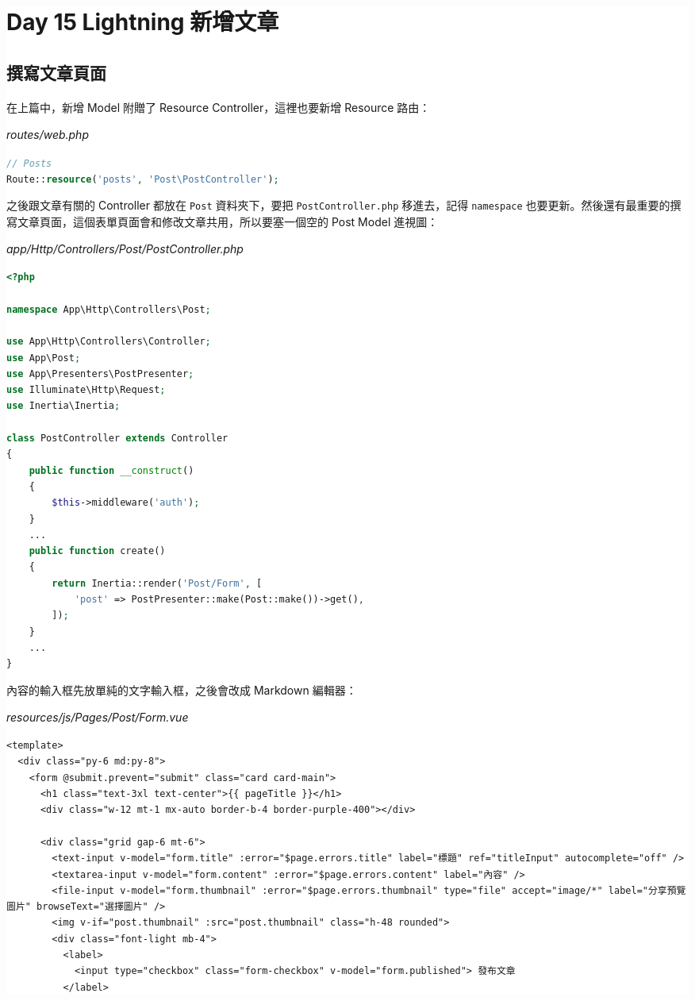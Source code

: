 # Day 15 Lightning 新增文章

## 撰寫文章頁面

在上篇中，新增 Model 附贈了 Resource Controller，這裡也要新增 Resource 路由：

*routes/web.php*
```php
// Posts
Route::resource('posts', 'Post\PostController');
```

之後跟文章有關的 Controller 都放在 `Post` 資料夾下，要把 `PostController.php` 移進去，記得 `namespace` 也要更新。然後還有最重要的撰寫文章頁面，這個表單頁面會和修改文章共用，所以要塞一個空的 Post Model 進視圖：

*app/Http/Controllers/Post/PostController.php*
```php
<?php

namespace App\Http\Controllers\Post;

use App\Http\Controllers\Controller;
use App\Post;
use App\Presenters\PostPresenter;
use Illuminate\Http\Request;
use Inertia\Inertia;

class PostController extends Controller
{
    public function __construct()
    {
        $this->middleware('auth');
    }
    ...
    public function create()
    {
        return Inertia::render('Post/Form', [
            'post' => PostPresenter::make(Post::make())->get(),
        ]);
    }
    ...
}
```

內容的輸入框先放單純的文字輸入框，之後會改成 Markdown 編輯器：

*resources/js/Pages/Post/Form.vue*
```vue
<template>
  <div class="py-6 md:py-8">
    <form @submit.prevent="submit" class="card card-main">
      <h1 class="text-3xl text-center">{{ pageTitle }}</h1>
      <div class="w-12 mt-1 mx-auto border-b-4 border-purple-400"></div>

      <div class="grid gap-6 mt-6">
        <text-input v-model="form.title" :error="$page.errors.title" label="標題" ref="titleInput" autocomplete="off" />
        <textarea-input v-model="form.content" :error="$page.errors.content" label="內容" />
        <file-input v-model="form.thumbnail" :error="$page.errors.thumbnail" type="file" accept="image/*" label="分享預覽圖片" browseText="選擇圖片" />
        <img v-if="post.thumbnail" :src="post.thumbnail" class="h-48 rounded">
        <div class="font-light mb-4">
          <label>
            <input type="checkbox" class="form-checkbox" v-model="form.published"> 發布文章
          </label>
```